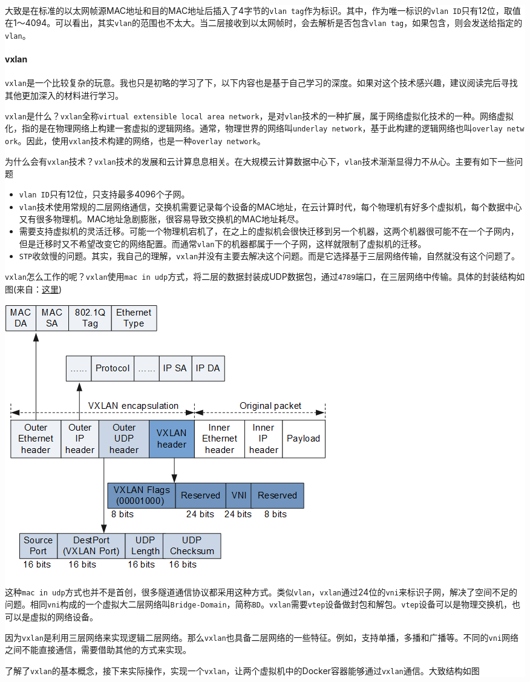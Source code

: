 大致是在标准的以太网帧源MAC地址和目的MAC地址后插入了4字节的`vlan tag`作为标识。其中，作为唯一标识的`vlan ID`只有12位，取值在1～4094。可以看出，其实`vlan`的范围也不太大。当二层接收到以太网帧时，会去解析是否包含`vlan tag`，如果包含，则会发送给指定的`vlan`。

#### vxlan

`vxlan`是一个比较复杂的玩意。我也只是初略的学习了下，以下内容也是基于自己学习的深度。如果对这个技术感兴趣，建议阅读完后寻找其他更加深入的材料进行学习。

`vxlan`是什么？`vxlan`全称`virtual extensible local area network`，是对`vlan`技术的一种扩展，属于网络虚拟化技术的一种。网络虚拟化，指的是在物理网络上构建一套虚拟的逻辑网络。通常，物理世界的网络叫`underlay network`，基于此构建的逻辑网络也叫`overlay network`。因此，使用`vxlan`技术构建的网络，也是一种`overlay network`。

为什么会有`vxlan`技术？`vxlan`技术的发展和云计算息息相关。在大规模云计算数据中心下，`vlan`技术渐渐显得力不从心。主要有如下一些问题

+ `vlan ID`只有12位，只支持最多4096个子网。
+ `vlan`技术使用常规的二层网络通信，交换机需要记录每个设备的MAC地址，在云计算时代，每个物理机有好多个虚拟机，每个数据中心又有很多物理机。MAC地址急剧膨胀，很容易导致交换机的MAC地址耗尽。
+ 需要支持虚拟机的灵活迁移。可能一个物理机宕机了，在之上的虚拟机会很快迁移到另一个机器，这两个机器很可能不在一个子网内，但是迁移时又不希望改变它的网络配置。而通常`vlan`下的机器都属于一个子网，这样就限制了虚拟机的迁移。
+ `STP`收敛慢的问题。其实，我自己的理解，`vxlan`并没有主要去解决这个问题。而是它选择基于三层网络传输，自然就没有这个问题了。

`vxlan`怎么工作的呢？`vxlan`使用`mac in udp`方式，将二层的数据封装成UDP数据包，通过`4789`端口，在三层网络中传输。具体的封装结构如图(来自：[这里](https://support.huawei.com/enterprise/en/doc/EDOC1100004365/f95c6e68/vxlan-packet-format))

![img](/assert/imgs/docker_net_basic5.png)

这种`mac in udp`方式也并不是首创，很多隧道通信协议都采用这种方式。类似`vlan`，`vxlan`通过24位的`vni`来标识子网，解决了空间不足的问题。相同`vni`构成的一个虚拟大二层网络叫`Bridge-Domain`，简称`BD`。`vxlan`需要`vtep`设备做封包和解包。`vtep`设备可以是物理交换机，也可以是虚拟的网络设备。

因为`vxlan`是利用三层网络来实现逻辑二层网络。那么`vxlan`也具备二层网络的一些特征。例如，支持单播，多播和广播等。不同的`vni`网络之间不能直接通信，需要借助其他的方式来实现。

了解了`vxlan`的基本概念，接下来实际操作，实现一个`vxlan`，让两个虚拟机中的Docker容器能够通过`vxlan`通信。大致结构如图
